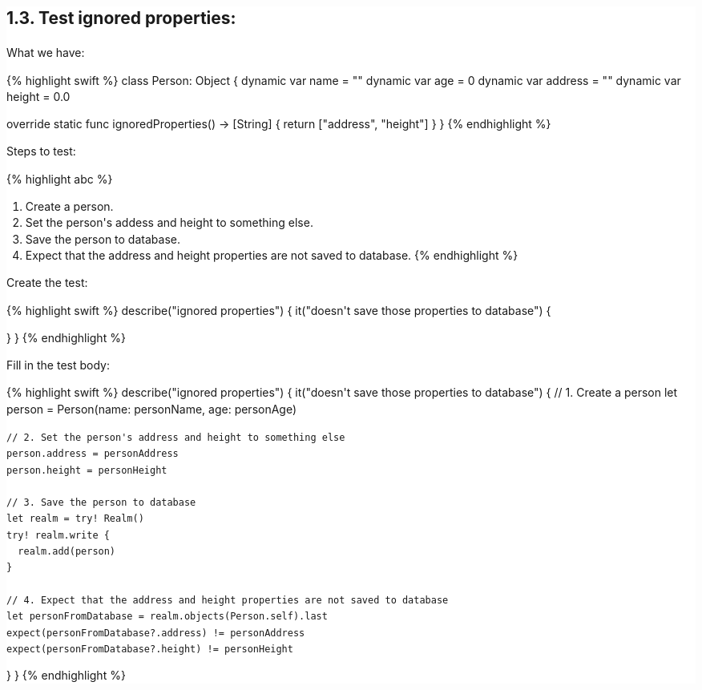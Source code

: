 ## 1.3. Test ignored properties:

What we have:

{% highlight swift %}
class Person: Object {
  dynamic var name = ""
  dynamic var age = 0
  dynamic var address = ""
  dynamic var height = 0.0

  override static func ignoredProperties() -> [String] {
    return ["address", "height"]
  }
}
{% endhighlight %}

Steps to test:

{% highlight abc %}
1. Create a person.
2. Set the person's addess and height to something else.
3. Save the person to database.
4. Expect that the address and height properties are not saved to database.
{% endhighlight %}

Create the test:

{% highlight swift %}
describe("ignored properties") {
  it("doesn't save those properties to database") {

  }
}
{% endhighlight %}

Fill in the test body:

{% highlight swift %}
describe("ignored properties") {
  it("doesn't save those properties to database") {
    // 1. Create a person
    let person = Person(name: personName, age: personAge)

    // 2. Set the person's address and height to something else
    person.address = personAddress
    person.height = personHeight

    // 3. Save the person to database
    let realm = try! Realm()
    try! realm.write {
      realm.add(person)
    }

    // 4. Expect that the address and height properties are not saved to database
    let personFromDatabase = realm.objects(Person.self).last
    expect(personFromDatabase?.address) != personAddress
    expect(personFromDatabase?.height) != personHeight
  }
}
{% endhighlight %}
